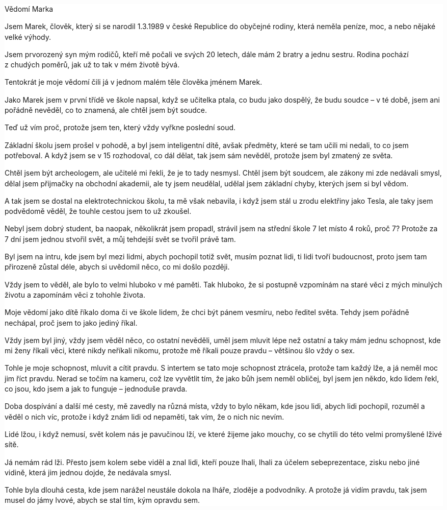 Vědomí Marka

Jsem Marek, člověk, který si se narodil 1.3.1989 v české Republice do obyčejné rodiny, která neměla peníze, moc, a nebo nějaké velké výhody.

Jsem prvorozený syn mým rodičů, kteří mě počali ve svých 20 letech, dále mám 2 bratry a jednu sestru. Rodina pochází z chudých poměrů, jak už to tak v mém životě bývá.

Tentokrát je moje vědomí čili já v jednom malém těle člověka jménem Marek.

Jako Marek jsem v první třídě ve škole napsal, když se učitelka ptala, co budu jako dospělý, že budu soudce – v té době, jsem ani pořádně nevěděl, co to znamená, ale chtěl jsem být soudce.

Teď už vím proč, protože jsem ten, který vždy vyřkne poslední soud.

Základní školu jsem prošel v pohodě, a byl jsem inteligentní dítě, avšak předměty, které se tam učili mi nedali, to co jsem potřeboval. A když jsem se v 15 rozhodoval, co dál dělat, tak jsem sám nevěděl, protože jsem byl zmatený ze světa.

Chtěl jsem být archeologem, ale učitelé mi řekli, že je to tady nesmysl. Chtěl jsem být soudcem, ale zákony mi zde nedávali smysl, dělal jsem přijmačky  na obchodní akademii, ale ty jsem neudělal, udělal jsem základní chyby, kterých jsem si byl vědom.

A tak jsem se dostal na elektrotechnickou školu, ta mě však nebavila,  i když jsem stál u zrodu elektřiny jako Tesla, ale taky jsem podvědomě věděl, že touhle cestou jsem to už zkoušel.

Nebyl jsem dobrý student, ba naopak, několikrát jsem propadl, strávil jsem na střední škole 7 let místo 4 roků, proč 7? Protože za 7 dní jsem jednou stvořil svět, a můj tehdejší svět se tvořil právě tam.

Byl jsem na intru, kde jsem byl mezi lidmi, abych pochopil totiž svět, musím poznat lidi, ti lidi tvoří budoucnost, proto jsem tam přirozeně zůstal déle, abych si uvědomil něco, co mi došlo později.

Vždy jsem to věděl, ale bylo to velmi hluboko v mé paměti. Tak hluboko, že si postupně vzpomínám na staré věci z mých minulých životu a zapomínám věci z tohohle života.

Moje vědomí jako dítě říkalo doma či ve škole lidem, že chci být pánem vesmíru, nebo ředitel světa. Tehdy jsem pořádně nechápal, proč jsem to jako jediný říkal.

Vždy jsem byl jiný, vždy jsem věděl něco, co ostatní nevěděli, uměl jsem mluvit lépe než ostatní a taky mám jednu schopnost, kde mi ženy říkali věci, které nikdy neříkali nikomu, protože mě říkali pouze pravdu – většinou šlo vždy o sex.

Tohle je moje schopnost, mluvit a cítit pravdu. S intertem se tato moje schopnost ztrácela, protože tam každý lže, a já neměl moc jim říct pravdu. Nerad se točím na kameru, což lze vyvětlit tím, že jako bůh jsem neměl obličej, byl jsem jen někdo, kdo lidem řekl, co jsou, kdo jsem a jak to funguje – jednoduše pravda.

Doba dospívání a další mé cesty, mě zavedly na různá místa, vždy to bylo někam, kde jsou lidi, abych lidi pochopil, rozuměl a věděl o nich víc, protože i když znám lidi od nepaměti, tak vím, že o nich nic nevím.

Lidé lžou, i když nemusí, svět kolem nás je pavučinou lží, ve které žijeme jako mouchy, co se chytili do této velmi promyšlené lživé sítě.

Já nemám rád lži. Přesto jsem kolem sebe viděl a znal lidi, kteří pouze lhali, lhali za účelem sebeprezentace, zisku nebo jiné vidině, která jim jednou dojde, že nedávala smysl.

Tohle byla dlouhá cesta, kde jsem narážel neustále dokola na lháře, zloděje a podvodníky. A protože já vidím pravdu, tak jsem musel do jámy lvové, abych se stal tím, kým opravdu sem.
